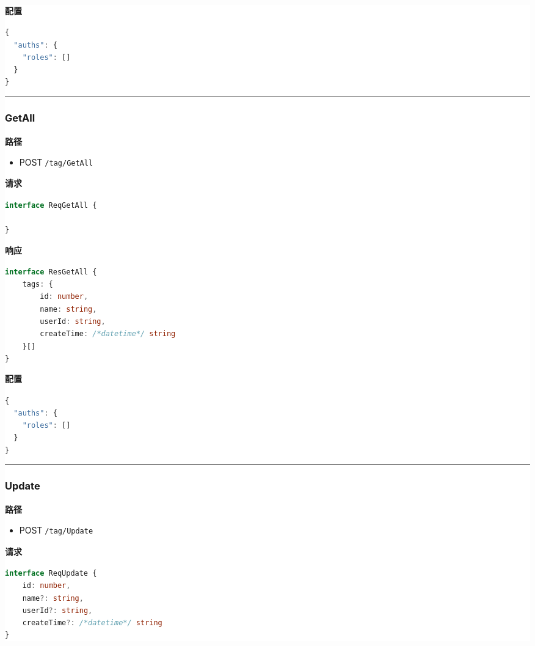 **配置**
```ts
{
  "auths": {
    "roles": []
  }
}
```

---

### GetAll <a id="/tag/GetAll"></a>

**路径**
- POST `/tag/GetAll`

**请求**
```ts
interface ReqGetAll {

}
```

**响应**
```ts
interface ResGetAll {
    tags: {
        id: number,
        name: string,
        userId: string,
        createTime: /*datetime*/ string
    }[]
}
```

**配置**
```ts
{
  "auths": {
    "roles": []
  }
}
```

---

### Update <a id="/tag/Update"></a>

**路径**
- POST `/tag/Update`

**请求**
```ts
interface ReqUpdate {
    id: number,
    name?: string,
    userId?: string,
    createTime?: /*datetime*/ string
}
```
